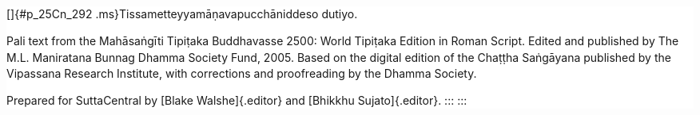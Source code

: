[]{#p_25Cn_292 .ms}­Tissa­mettey­yamā­ṇa­va­pucchā­niddeso dutiyo.

Pali text from the Mahāsaṅgīti Tipiṭaka Buddhavasse 2500: World Tipiṭaka
Edition in Roman Script. Edited and published by The M.L. Maniratana
Bunnag Dhamma Society Fund, 2005. Based on the digital edition of the
Chaṭṭha Saṅgāyana published by the Vipassana Research Institute, with
corrections and proofreading by the Dhamma Society.

Prepared for SuttaCentral by [Blake Walshe]{.editor} and [Bhikkhu
Sujato]{.editor}.
:::
:::
